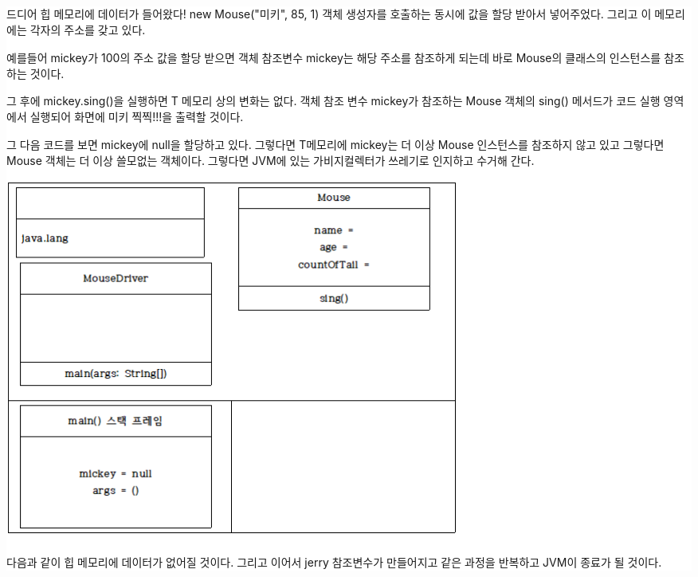 드디어 힙 메모리에 데이터가 들어왔다! new Mouse("미키", 85, 1) 객체 생성자를 호출하는 동시에 값을 할당 받아서 넣어주었다. 그리고 이 메모리에는 각자의 주소를 갖고 있다. 

예를들어 mickey가 100의 주소 값을 할당 받으면  객체 참조변수 mickey는 해당 주소를 참조하게 되는데 바로 Mouse의 클래스의 인스턴스를 참조하는 것이다.

그 후에 mickey.sing()을 실행하면 T 메모리 상의 변화는 없다. 객체 참조 변수 mickey가 참조하는 Mouse 객체의 sing() 메서드가 코드 실행 영역에서 실행되어 화면에 미키 찍찍!!!을 출력할 것이다.

그 다음 코드를 보면 mickey에 null을 할당하고 있다. 그렇다면 T메모리에 mickey는 더 이상 Mouse 인스턴스를 참조하지 않고 있고 그렇다면 Mouse 객체는 더 이상 쓸모없는 객체이다. 그렇다면 JVM에 있는 가비지컬렉터가 쓰레기로 인지하고 수거해 간다. 

<img src="/static/3-16.PNG" width="569" height="450"></img>

다음과 같이 힙 메모리에 데이터가 없어질 것이다. 그리고 이어서 jerry 참조변수가 만들어지고 같은 과정을 반복하고 JVM이 종료가 될 것이다.